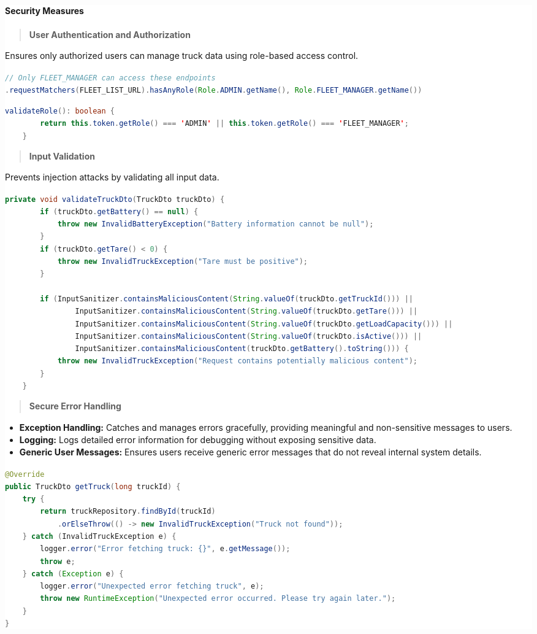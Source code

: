 #### Security Measures

> **User Authentication and Authorization**

Ensures only authorized users can manage truck data using role-based access control.

```java
// Only FLEET_MANAGER can access these endpoints
.requestMatchers(FLEET_LIST_URL).hasAnyRole(Role.ADMIN.getName(), Role.FLEET_MANAGER.getName())
```

```java
validateRole(): boolean {
        return this.token.getRole() === 'ADMIN' || this.token.getRole() === 'FLEET_MANAGER';
    }
```

> **Input Validation**

Prevents injection attacks by validating all input data.

```java
private void validateTruckDto(TruckDto truckDto) {
        if (truckDto.getBattery() == null) {
            throw new InvalidBatteryException("Battery information cannot be null");
        }
        if (truckDto.getTare() < 0) {
            throw new InvalidTruckException("Tare must be positive");
        }

        if (InputSanitizer.containsMaliciousContent(String.valueOf(truckDto.getTruckId())) ||
                InputSanitizer.containsMaliciousContent(String.valueOf(truckDto.getTare())) ||
                InputSanitizer.containsMaliciousContent(String.valueOf(truckDto.getLoadCapacity())) ||
                InputSanitizer.containsMaliciousContent(String.valueOf(truckDto.isActive())) ||
                InputSanitizer.containsMaliciousContent(truckDto.getBattery().toString())) {
            throw new InvalidTruckException("Request contains potentially malicious content");
        }
    }
```

> **Secure Error Handling**

- **Exception Handling:** Catches and manages errors gracefully, providing meaningful and non-sensitive messages to users.
- **Logging:** Logs detailed error information for debugging without exposing sensitive data.
- **Generic User Messages:** Ensures users receive generic error messages that do not reveal internal system details.

```java
@Override
public TruckDto getTruck(long truckId) {
    try {
        return truckRepository.findById(truckId)
            .orElseThrow(() -> new InvalidTruckException("Truck not found"));
    } catch (InvalidTruckException e) {
        logger.error("Error fetching truck: {}", e.getMessage());
        throw e;
    } catch (Exception e) {
        logger.error("Unexpected error fetching truck", e);
        throw new RuntimeException("Unexpected error occurred. Please try again later.");
    }
}
```

